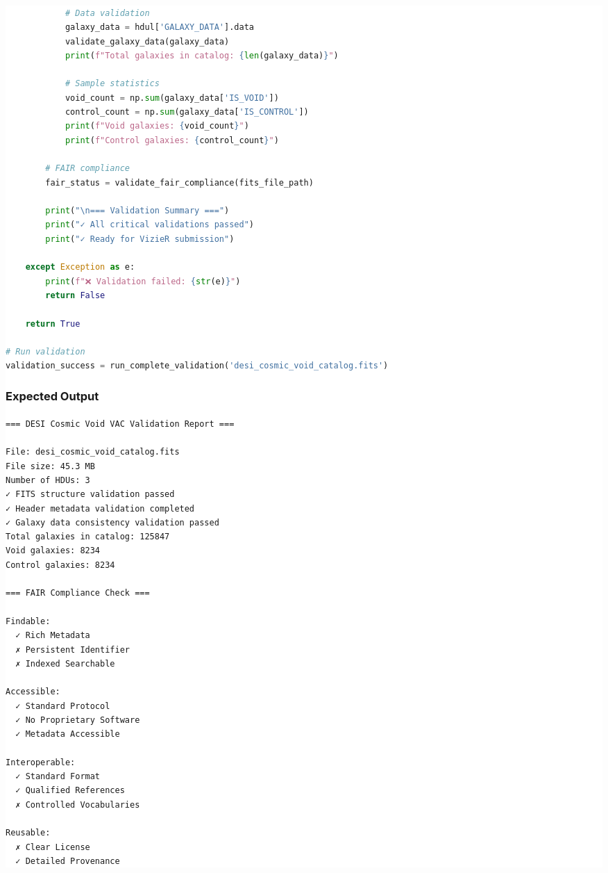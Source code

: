 ```python
            # Data validation
            galaxy_data = hdul['GALAXY_DATA'].data
            validate_galaxy_data(galaxy_data)
            print(f"Total galaxies in catalog: {len(galaxy_data)}")
            
            # Sample statistics
            void_count = np.sum(galaxy_data['IS_VOID'])
            control_count = np.sum(galaxy_data['IS_CONTROL'])
            print(f"Void galaxies: {void_count}")
            print(f"Control galaxies: {control_count}")
        
        # FAIR compliance
        fair_status = validate_fair_compliance(fits_file_path)
        
        print("\n=== Validation Summary ===")
        print("✓ All critical validations passed")
        print("✓ Ready for VizieR submission")
        
    except Exception as e:
        print(f"❌ Validation failed: {str(e)}")
        return False
    
    return True

# Run validation
validation_success = run_complete_validation('desi_cosmic_void_catalog.fits')
```

### Expected Output

```text
=== DESI Cosmic Void VAC Validation Report ===

File: desi_cosmic_void_catalog.fits
File size: 45.3 MB
Number of HDUs: 3
✓ FITS structure validation passed
✓ Header metadata validation completed
✓ Galaxy data consistency validation passed
Total galaxies in catalog: 125847
Void galaxies: 8234
Control galaxies: 8234

=== FAIR Compliance Check ===

Findable:
  ✓ Rich Metadata
  ✗ Persistent Identifier
  ✗ Indexed Searchable

Accessible:
  ✓ Standard Protocol
  ✓ No Proprietary Software
  ✓ Metadata Accessible

Interoperable:
  ✓ Standard Format
  ✓ Qualified References
  ✗ Controlled Vocabularies

Reusable:
  ✗ Clear License
  ✓ Detailed Provenance
```
